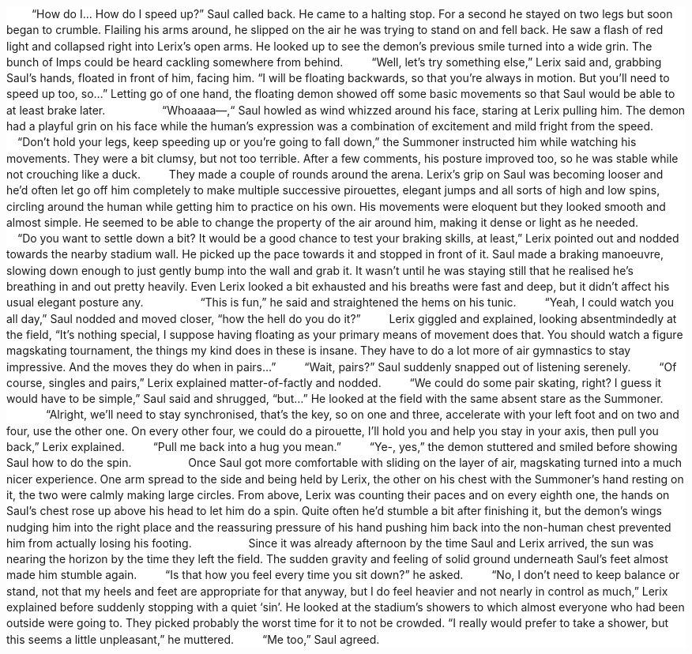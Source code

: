 &emsp; &emsp;“How do I… How do I speed up?” Saul called back. He came to a halting stop. For a second he stayed on two legs but soon began to crumble. Flailing his arms around, he slipped on the air he was trying to stand on and fell back. He saw a flash of red light and collapsed right into Lerix’s open arms. He looked up to see the demon’s previous smile turned into a wide grin. The bunch of Imps could be heard cackling somewhere from behind.
&emsp; &emsp;“Well, let’s try something else,” Lerix said and, grabbing Saul’s hands, floated in front of him, facing him. “I will be floating backwards, so that you’re always in motion. But you’ll need to speed up too, so…” Letting go of one hand, the floating demon showed off some basic movements so that Saul would be able to at least brake later.
&emsp; &emsp;
&emsp; &emsp;“Whoaaaa—,“ Saul howled as wind whizzed around his face, staring at Lerix pulling him. The demon had a playful grin on his face while the human’s expression was a combination of excitement and mild fright from the speed.
&emsp; &emsp;“Don’t hold your legs, keep speeding up or you’re going to fall down,” the Summoner instructed him while watching his movements. They were a bit clumsy, but not too terrible. After a few comments, his posture improved too, so he was stable while not crouching like a duck.
&emsp; &emsp;They made a couple of rounds around the arena. Lerix’s grip on Saul was becoming looser and he’d often let go off him completely to make multiple successive pirouettes, elegant jumps and all sorts of high and low spins, circling around the human while getting him to practice on his own. His movements were eloquent but they looked smooth and almost simple. He seemed to be able to change the property of the air around him, making it dense or light as he needed.
&emsp; &emsp;“Do you want to settle down a bit? It would be a good chance to test your braking skills, at least,” Lerix pointed out and nodded towards the nearby stadium wall. He picked up the pace towards it and stopped in front of it. Saul made a braking manoeuvre, slowing down enough to just gently bump into the wall and grab it. It wasn’t until he was staying still that he realised he’s breathing in and out pretty heavily. Even Lerix looked a bit exhausted and his breaths were fast and deep, but it didn’t affect his usual elegant posture any.
&emsp; &emsp;
&emsp; &emsp;“This is fun,” he said and straightened the hems on his tunic.
&emsp; &emsp;“Yeah, I could watch you all day,” Saul nodded and moved closer, “how the hell do you do it?”
&emsp; &emsp;Lerix giggled and explained, looking absentmindedly at the field, “It’s nothing special, I suppose having floating as your primary means of movement does that. You should watch a figure magskating tournament, the things my kind does in these is insane. They have to do a lot more of air gymnastics to stay impressive. And the moves they do when in pairs…”
&emsp; &emsp;“Wait, pairs?” Saul suddenly snapped out of listening serenely.
&emsp; &emsp;“Of course, singles and pairs,” Lerix explained matter-of-factly and nodded.
&emsp; &emsp;“We could do some pair skating, right? I guess it would have to be simple,” Saul said and shrugged, “but…” He looked at the field with the same absent stare as the Summoner.
&emsp; &emsp;
&emsp; &emsp;“Alright, we’ll need to stay synchronised, that’s the key, so on one and three, accelerate with your left foot and on two and four, use the other one. On every other four, we could do a pirouette, I’ll hold you and help you stay in your axis, then pull you back,” Lerix explained.
&emsp; &emsp;“Pull me back into a hug you mean.”
&emsp; &emsp;“Ye-, yes,” the demon stuttered and smiled before showing Saul how to do the spin.
&emsp; &emsp;
&emsp; &emsp;Once Saul got more comfortable with sliding on the layer of air, magskating turned into a much nicer experience. One arm spread to the side and being held by Lerix, the other on his chest with the Summoner’s hand resting on it, the two were calmly making large circles. From above, Lerix was counting their paces and on every eighth one, the hands on Saul’s chest rose up above his head to let him do a spin. Quite often he’d stumble a bit after finishing it, but the demon’s wings nudging him into the right place and the reassuring pressure of his hand pushing him back into the non-human chest prevented him from actually losing his footing.
&emsp; &emsp;
&emsp; &emsp;Since it was already afternoon by the time Saul and Lerix arrived, the sun was nearing the horizon by the time they left the field. The sudden gravity and feeling of solid ground underneath Saul’s feet almost made him stumble again.
&emsp; &emsp;“Is that how you feel every time you sit down?” he asked.
&emsp; &emsp;“No, I don’t need to keep balance or stand, not that my heels and feet are appropriate for that anyway, but I do feel heavier and not nearly in control as much,” Lerix explained before suddenly stopping with a quiet ‘sin’. He looked at the stadium’s showers to which almost everyone who had been outside were going to. They picked probably the worst time for it to not be crowded. “I really would prefer to take a shower, but this seems a little unpleasant,” he muttered.
&emsp; &emsp;“Me too,” Saul agreed.